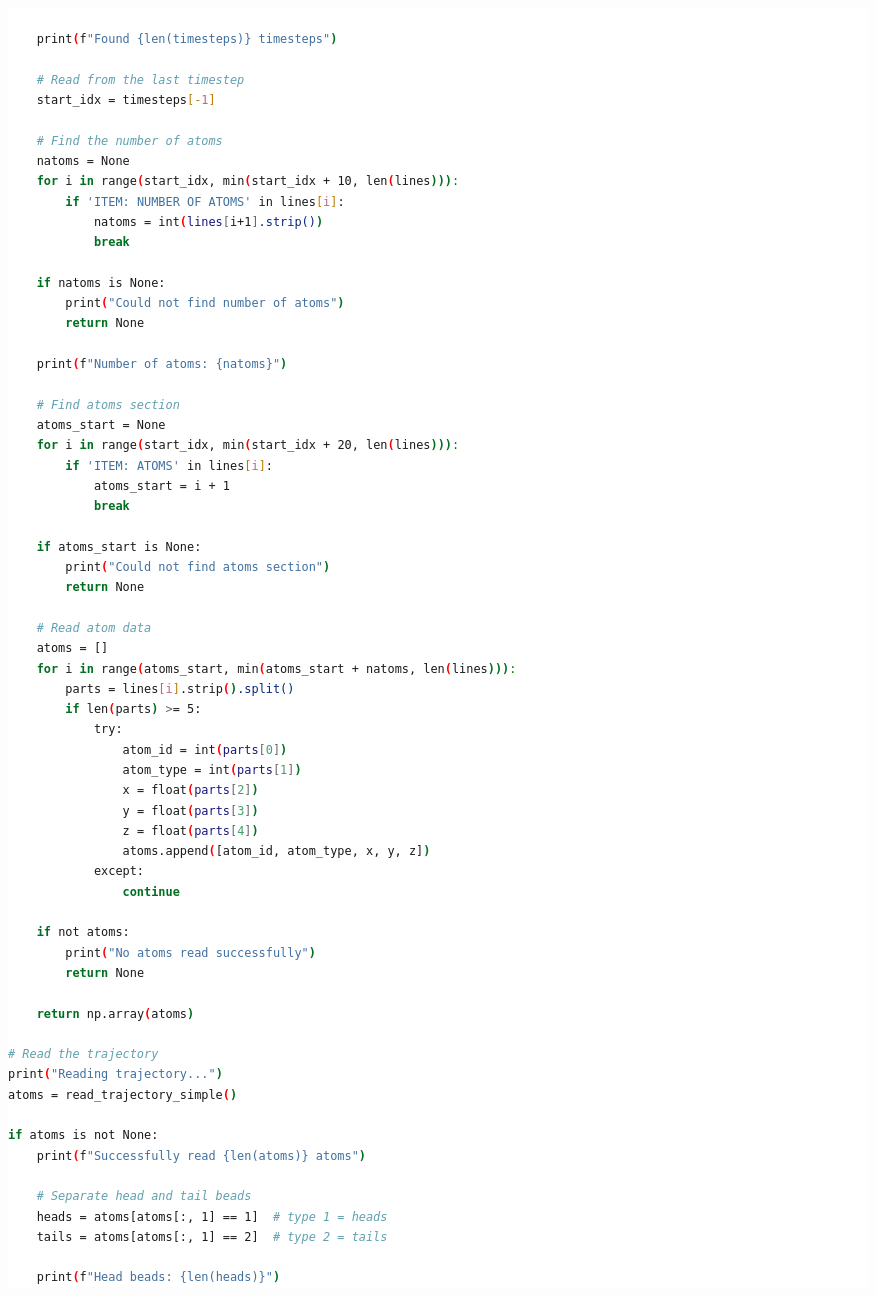 ```bash
    
    print(f"Found {len(timesteps)} timesteps")
    
    # Read from the last timestep
    start_idx = timesteps[-1]
    
    # Find the number of atoms
    natoms = None
    for i in range(start_idx, min(start_idx + 10, len(lines))):
        if 'ITEM: NUMBER OF ATOMS' in lines[i]:
            natoms = int(lines[i+1].strip())
            break
    
    if natoms is None:
        print("Could not find number of atoms")
        return None
    
    print(f"Number of atoms: {natoms}")
    
    # Find atoms section
    atoms_start = None
    for i in range(start_idx, min(start_idx + 20, len(lines))):
        if 'ITEM: ATOMS' in lines[i]:
            atoms_start = i + 1
            break
    
    if atoms_start is None:
        print("Could not find atoms section")
        return None
    
    # Read atom data
    atoms = []
    for i in range(atoms_start, min(atoms_start + natoms, len(lines))):
        parts = lines[i].strip().split()
        if len(parts) >= 5:
            try:
                atom_id = int(parts[0])
                atom_type = int(parts[1])
                x = float(parts[2])
                y = float(parts[3])
                z = float(parts[4])
                atoms.append([atom_id, atom_type, x, y, z])
            except:
                continue
    
    if not atoms:
        print("No atoms read successfully")
        return None
    
    return np.array(atoms)

# Read the trajectory
print("Reading trajectory...")
atoms = read_trajectory_simple()

if atoms is not None:
    print(f"Successfully read {len(atoms)} atoms")
    
    # Separate head and tail beads
    heads = atoms[atoms[:, 1] == 1]  # type 1 = heads
    tails = atoms[atoms[:, 1] == 2]  # type 2 = tails
    
    print(f"Head beads: {len(heads)}")
```